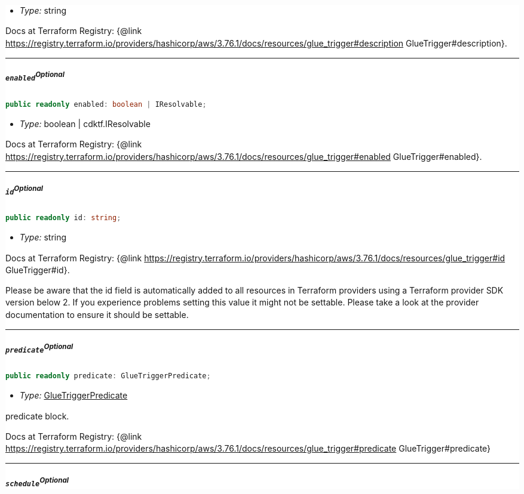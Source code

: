 - *Type:* string

Docs at Terraform Registry: {@link https://registry.terraform.io/providers/hashicorp/aws/3.76.1/docs/resources/glue_trigger#description GlueTrigger#description}.

---

##### `enabled`<sup>Optional</sup> <a name="enabled" id="@cdktf/aws-cdk.glueTrigger.GlueTriggerConfig.property.enabled"></a>

```typescript
public readonly enabled: boolean | IResolvable;
```

- *Type:* boolean | cdktf.IResolvable

Docs at Terraform Registry: {@link https://registry.terraform.io/providers/hashicorp/aws/3.76.1/docs/resources/glue_trigger#enabled GlueTrigger#enabled}.

---

##### `id`<sup>Optional</sup> <a name="id" id="@cdktf/aws-cdk.glueTrigger.GlueTriggerConfig.property.id"></a>

```typescript
public readonly id: string;
```

- *Type:* string

Docs at Terraform Registry: {@link https://registry.terraform.io/providers/hashicorp/aws/3.76.1/docs/resources/glue_trigger#id GlueTrigger#id}.

Please be aware that the id field is automatically added to all resources in Terraform providers using a Terraform provider SDK version below 2.
If you experience problems setting this value it might not be settable. Please take a look at the provider documentation to ensure it should be settable.

---

##### `predicate`<sup>Optional</sup> <a name="predicate" id="@cdktf/aws-cdk.glueTrigger.GlueTriggerConfig.property.predicate"></a>

```typescript
public readonly predicate: GlueTriggerPredicate;
```

- *Type:* <a href="#@cdktf/aws-cdk.glueTrigger.GlueTriggerPredicate">GlueTriggerPredicate</a>

predicate block.

Docs at Terraform Registry: {@link https://registry.terraform.io/providers/hashicorp/aws/3.76.1/docs/resources/glue_trigger#predicate GlueTrigger#predicate}

---

##### `schedule`<sup>Optional</sup> <a name="schedule" id="@cdktf/aws-cdk.glueTrigger.GlueTriggerConfig.property.schedule"></a>
